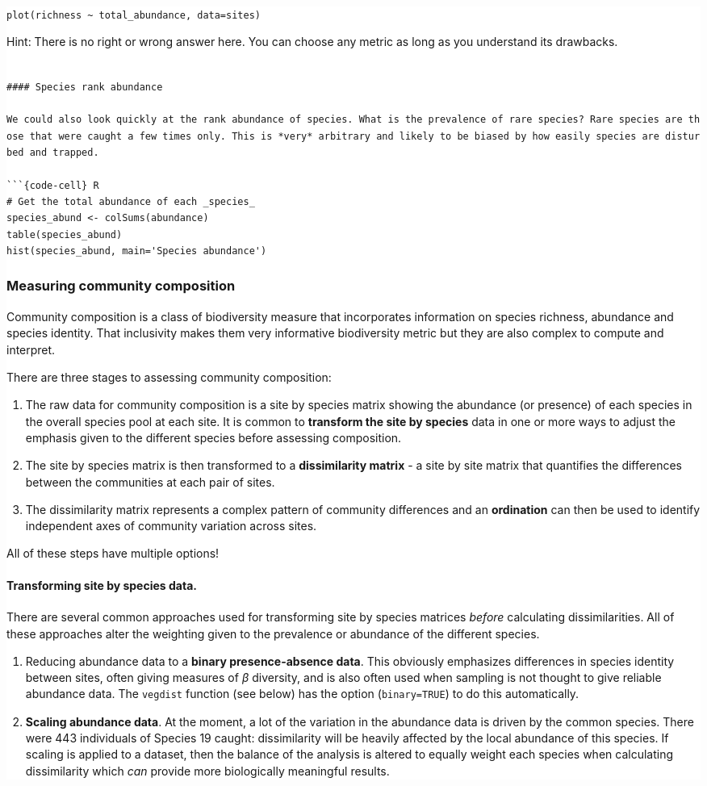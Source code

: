 ```{code-cell} R
plot(richness ~ total_abundance, data=sites)
```

Hint: There is no right or wrong answer here. You can choose any metric as long as you understand its drawbacks.

```

#### Species rank abundance

We could also look quickly at the rank abundance of species. What is the prevalence of rare species? Rare species are those that were caught a few times only. This is *very* arbitrary and likely to be biased by how easily species are disturbed and trapped. 

```{code-cell} R
# Get the total abundance of each _species_
species_abund <- colSums(abundance)
table(species_abund)
hist(species_abund, main='Species abundance')
```


### Measuring community composition

Community composition is a class of biodiversity measure that incorporates information on species richness, abundance and species identity. That inclusivity makes them very informative biodiversity metric but they are also complex to compute and interpret. 

There are three stages to assessing community composition:

1. The raw data for community composition is a site by species matrix showing the abundance (or presence) of each species in the overall species pool at each site. It is common to **transform the site by species** data in one or more ways to adjust the emphasis given to the different species before assessing composition.

2. The site by species matrix is then transformed to a **dissimilarity matrix** - a site by site matrix that quantifies the differences between the communities at each pair of sites.

2. The dissimilarity matrix represents a complex pattern of community differences and an **ordination** can then be used to identify independent axes of community variation across sites. 

All of these steps have multiple options!

#### Transforming site by species data.

There are several common approaches used for transforming site by species matrices *before* calculating dissimilarities. All of these approaches alter the weighting given to the prevalence or abundance of the different species.

1. Reducing abundance data to a **binary presence-absence data**. This obviously emphasizes differences in species identity between sites, often giving measures of $\beta$ diversity, and is also often used when sampling is not thought to give reliable abundance data. The `vegdist` function (see below) has the option (`binary=TRUE`) to do this automatically.

2. **Scaling abundance data**.  At the moment, a lot of the variation in the abundance data is driven by the common species. There were 443 individuals of Species 19 caught: dissimilarity will be heavily affected by the local abundance of this species. If scaling is applied to a dataset, then the balance of the analysis is altered to equally weight each species when calculating dissimilarity which *can* provide more biologically meaningful results. 
